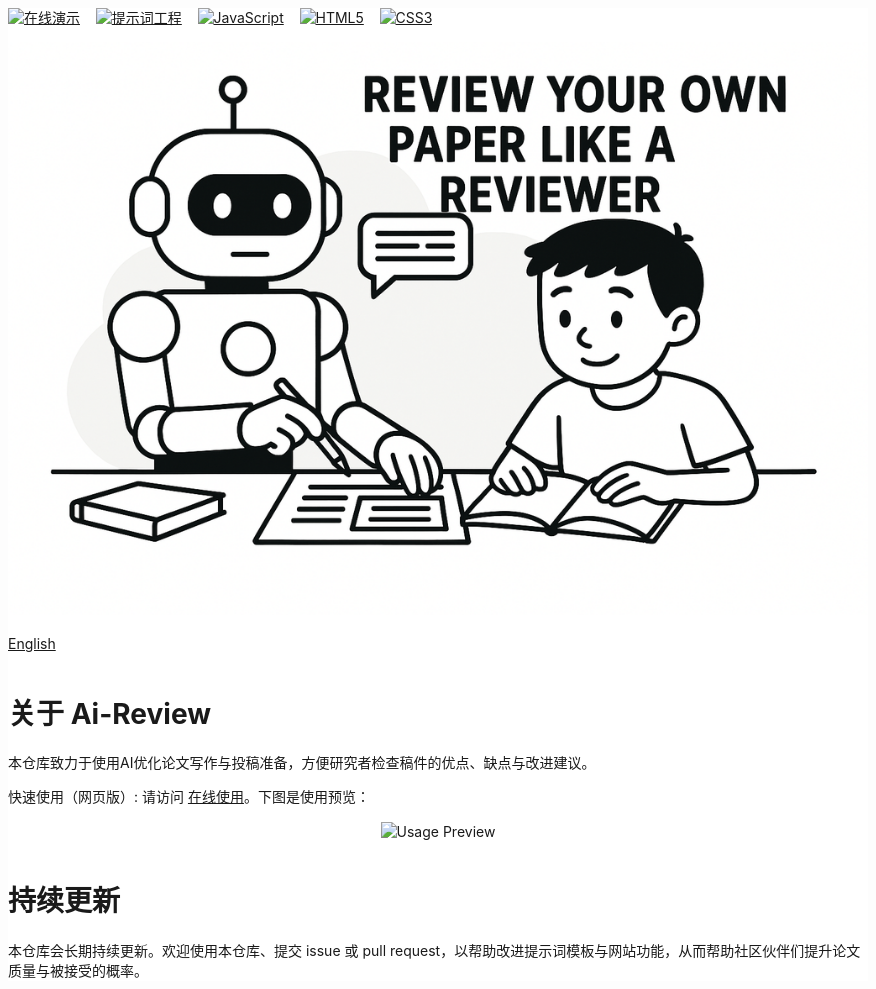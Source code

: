 [![在线演示](https://img.shields.io/badge/Web%20demo-Open-blue?logo=google-chrome)](https://neurodong.github.io/Ai-Review/)&nbsp;&nbsp;&nbsp;&nbsp;[![提示词工程](https://img.shields.io/badge/Prompt%20Engineering-Enabled-brightgreen)](https://github.com/dair-ai/Prompt-Engineering-Guide)&nbsp;&nbsp;&nbsp;&nbsp;[![JavaScript](https://img.shields.io/badge/JavaScript-ES6-yellow?logo=javascript&logoColor=white)](#)&nbsp;&nbsp;&nbsp;&nbsp;[![HTML5](https://img.shields.io/badge/HTML5-5-orange?logo=html5&logoColor=white)](#)&nbsp;&nbsp;&nbsp;&nbsp;[![CSS3](https://img.shields.io/badge/CSS3-3-blue?logo=css3&logoColor=white)](#)

<img src="https://github.com/NeuroDong/Ai-Review/blob/main/Logo.png" width="100%">

[English](README.md)
# 关于 Ai-Review

本仓库致力于使用AI优化论文写作与投稿准备，方便研究者检查稿件的优点、缺点与改进建议。

快速使用（网页版）: 请访问 [在线使用](https://neurodong.github.io/Ai-Review/)。下图是使用预览：

<p align="center">
	<img src="Show.gif" alt="Usage Preview" width="800" />
</p>

# 持续更新
本仓库会长期持续更新。欢迎使用本仓库、提交 issue 或 pull request，以帮助改进提示词模板与网站功能，从而帮助社区伙伴们提升论文质量与被接受的概率。
